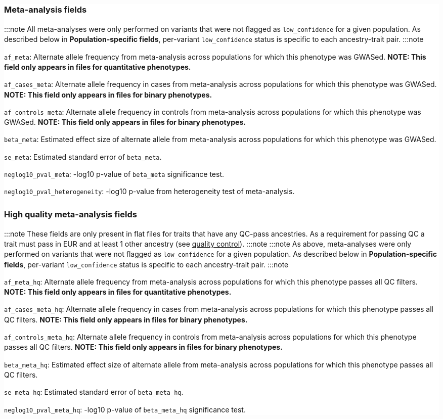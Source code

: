 ### Meta-analysis fields

:::note
All meta-analyses were only performed on variants that were not flagged as `low_confidence` for a given population. As described below in **Population-specific fields**, per-variant `low_confidence` status is specific to each ancestry-trait pair.
:::note

`af_meta`: Alternate allele frequency from meta-analysis across populations for which this phenotype was GWASed. **NOTE: This field only appears in files for quantitative phenotypes.**

`af_cases_meta`: Alternate allele frequency in cases from meta-analysis across populations for which this phenotype was GWASed. **NOTE: This field only appears in files for binary phenotypes.**

`af_controls_meta`: Alternate allele frequency in controls from meta-analysis across populations for which this phenotype was GWASed. **NOTE: This field only appears in files for binary phenotypes.**

`beta_meta`: Estimated effect size of alternate allele from meta-analysis across populations for which this phenotype was GWASed.

`se_meta`: Estimated standard error of `beta_meta`.

`neglog10_pval_meta`: -log10 p-value of `beta_meta` significance test.

`neglog10_pval_heterogeneity`: -log10 p-value from heterogeneity test of meta-analysis.

### High quality meta-analysis fields

:::note
These fields are only present in flat files for traits that have any QC-pass ancestries. As a requirement for passing QC a trait must pass in EUR and at least 1 other ancestry (see [quality control](https://pan.ukbb.broadinstitute.org/docs/qc#quality-control-of-summary-statistics)).
:::note
:::note
As above, meta-analyses were only performed on variants that were not flagged as `low_confidence` for a given population. As described below in **Population-specific fields**, per-variant `low_confidence` status is specific to each ancestry-trait pair.
:::note

`af_meta_hq`: Alternate allele frequency from meta-analysis across populations for which this phenotype passes all QC filters. **NOTE: This field only appears in files for quantitative phenotypes.**

`af_cases_meta_hq`: Alternate allele frequency in cases from meta-analysis across populations for which this phenotype passes all QC filters. **NOTE: This field only appears in files for binary phenotypes.**

`af_controls_meta_hq`: Alternate allele frequency in controls from meta-analysis across populations for which this phenotype passes all QC filters. **NOTE: This field only appears in files for binary phenotypes.**

`beta_meta_hq`: Estimated effect size of alternate allele from meta-analysis across populations for which this phenotype passes all QC filters.

`se_meta_hq`: Estimated standard error of `beta_meta_hq`.

`neglog10_pval_meta_hq`: -log10 p-value of `beta_meta_hq` significance test.
